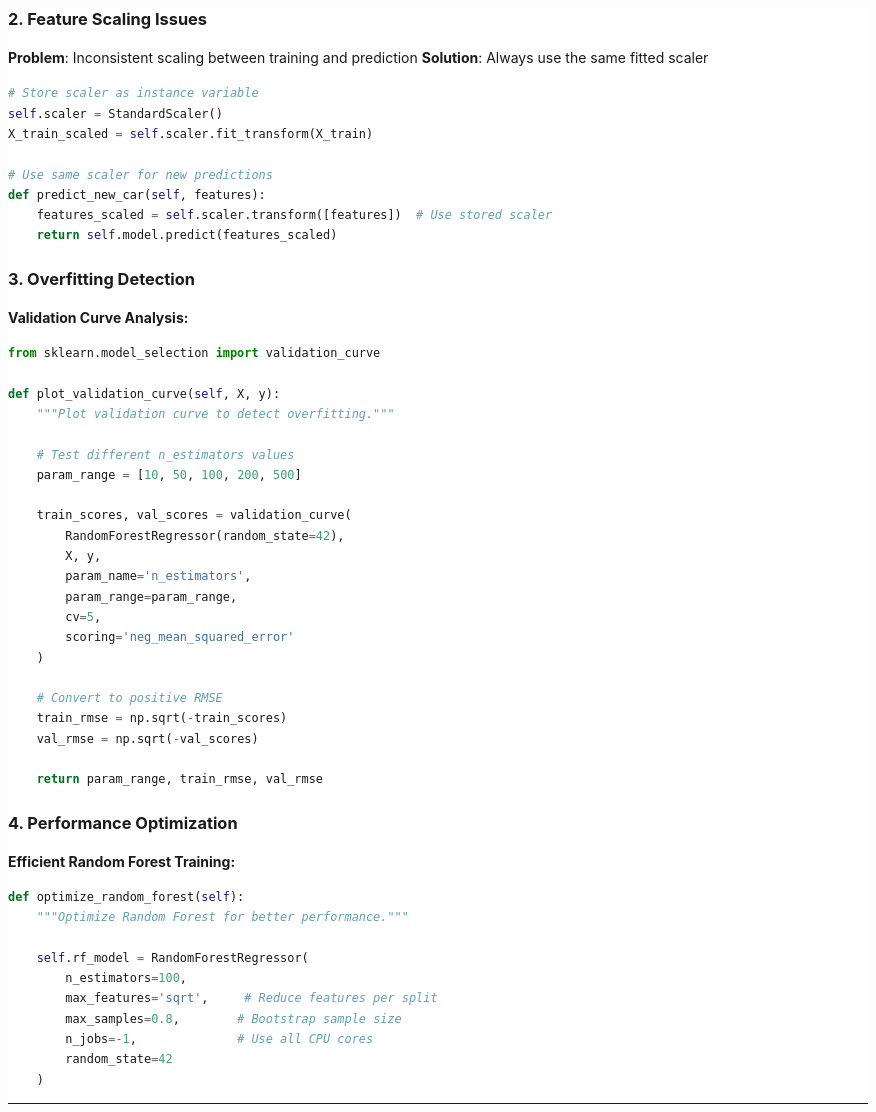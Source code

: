 ### 2. Feature Scaling Issues

**Problem**: Inconsistent scaling between training and prediction
**Solution**: Always use the same fitted scaler

```python
# Store scaler as instance variable
self.scaler = StandardScaler()
X_train_scaled = self.scaler.fit_transform(X_train)

# Use same scaler for new predictions
def predict_new_car(self, features):
    features_scaled = self.scaler.transform([features])  # Use stored scaler
    return self.model.predict(features_scaled)
```

### 3. Overfitting Detection

**Validation Curve Analysis:**
```python
from sklearn.model_selection import validation_curve

def plot_validation_curve(self, X, y):
    """Plot validation curve to detect overfitting."""
    
    # Test different n_estimators values
    param_range = [10, 50, 100, 200, 500]
    
    train_scores, val_scores = validation_curve(
        RandomForestRegressor(random_state=42),
        X, y,
        param_name='n_estimators',
        param_range=param_range,
        cv=5,
        scoring='neg_mean_squared_error'
    )
    
    # Convert to positive RMSE
    train_rmse = np.sqrt(-train_scores)
    val_rmse = np.sqrt(-val_scores)
    
    return param_range, train_rmse, val_rmse
```

### 4. Performance Optimization

**Efficient Random Forest Training:**
```python
def optimize_random_forest(self):
    """Optimize Random Forest for better performance."""
    
    self.rf_model = RandomForestRegressor(
        n_estimators=100,
        max_features='sqrt',     # Reduce features per split
        max_samples=0.8,        # Bootstrap sample size
        n_jobs=-1,              # Use all CPU cores
        random_state=42
    )
```

---